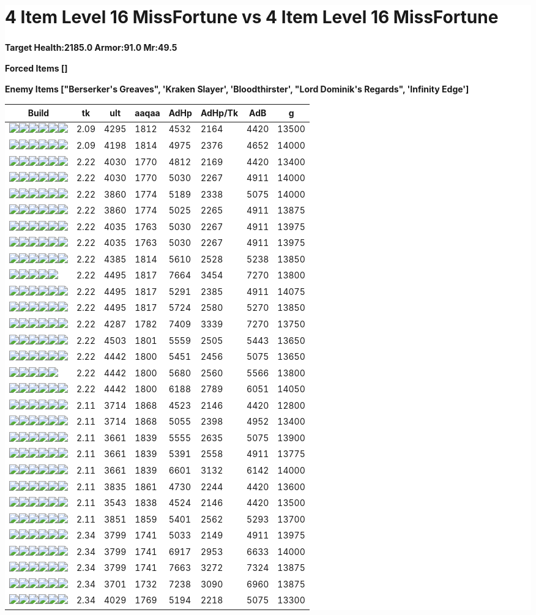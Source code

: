 

# 4 Item Level 16 MissFortune vs 4 Item Level 16 MissFortune

**Target Health:2185.0 Armor:91.0 Mr:49.5**


**Forced Items []**


**Enemy Items ["Berserker's Greaves", 'Kraken Slayer', 'Bloodthirster', "Lord Dominik's Regards", 'Infinity Edge']**




Build | tk | ult | aaqaa | AdHp | AdHp/Tk | AdB | g
-|-|-|-|-|-|-|-
![](/item/3004.png)![](/item/6672.png)![](/item/6693.png)![](/item/6696.png)![](/item/1001.png)![](/item/1038.png)|2.09|4295|1812|4532|2164|4420|13500
![](/item/3004.png)![](/item/3074.png)![](/item/6672.png)![](/item/6692.png)![](/item/1001.png)![](/item/1038.png)|2.09|4198|1814|4975|2376|4652|14000
![](/item/3156.png)![](/item/6672.png)![](/item/6695.png)![](/item/3031.png)![](/item/1001.png)![](/item/1038.png)|2.22|4030|1770|4812|2169|4420|13400
![](/item/3161.png)![](/item/6672.png)![](/item/6695.png)![](/item/3031.png)![](/item/1001.png)![](/item/1038.png)|2.22|4030|1770|5030|2267|4911|14000
![](/item/3004.png)![](/item/3071.png)![](/item/6672.png)![](/item/3031.png)![](/item/1001.png)![](/item/1038.png)|2.22|3860|1774|5189|2338|5075|14000
![](/item/3004.png)![](/item/3161.png)![](/item/6672.png)![](/item/3031.png)![](/item/1001.png)![](/item/1037.png)|2.22|3860|1774|5025|2265|4911|13875
![](/item/3161.png)![](/item/6672.png)![](/item/6693.png)![](/item/3031.png)![](/item/1001.png)![](/item/1037.png)|2.22|4035|1763|5030|2267|4911|13975
![](/item/3161.png)![](/item/6672.png)![](/item/6696.png)![](/item/3031.png)![](/item/1001.png)![](/item/1037.png)|2.22|4035|1763|5030|2267|4911|13975
![](/item/3156.png)![](/item/3748.png)![](/item/6672.png)![](/item/3142.png)![](/item/1038.png)![](/item/1036.png)|2.22|4385|1814|5610|2528|5238|13850
![](/item/3026.png)![](/item/6672.png)![](/item/3074.png)![](/item/3142.png)![](/item/1038.png)|2.22|4495|1817|7664|3454|7270|13800
![](/item/3156.png)![](/item/6035.png)![](/item/6672.png)![](/item/3142.png)![](/item/1038.png)![](/item/1037.png)|2.22|4495|1817|5291|2385|4911|14075
![](/item/6333.png)![](/item/6672.png)![](/item/3156.png)![](/item/3142.png)![](/item/1038.png)![](/item/1036.png)|2.22|4495|1817|5724|2580|5270|13850
![](/item/3026.png)![](/item/6672.png)![](/item/3139.png)![](/item/3142.png)![](/item/1038.png)![](/item/1036.png)|2.22|4287|1782|7409|3339|7270|13750
![](/item/3814.png)![](/item/6035.png)![](/item/6672.png)![](/item/3142.png)![](/item/1038.png)![](/item/1036.png)|2.22|4503|1801|5559|2505|5443|13650
![](/item/3071.png)![](/item/3156.png)![](/item/6672.png)![](/item/3142.png)![](/item/1038.png)![](/item/1036.png)|2.22|4442|1800|5451|2456|5075|13650
![](/item/3161.png)![](/item/3181.png)![](/item/6672.png)![](/item/3142.png)![](/item/1038.png)|2.22|4442|1800|5680|2560|5566|13800
![](/item/6333.png)![](/item/6672.png)![](/item/3181.png)![](/item/3142.png)![](/item/1038.png)![](/item/1036.png)|2.22|4442|1800|6188|2789|6051|14050
![](/item/3095.png)![](/item/3004.png)![](/item/3179.png)![](/item/6672.png)![](/item/1001.png)![](/item/1038.png)|2.11|3714|1868|4523|2146|4420|12800
![](/item/3095.png)![](/item/3004.png)![](/item/3814.png)![](/item/6672.png)![](/item/1001.png)![](/item/1038.png)|2.11|3714|1868|5055|2398|4952|13400
![](/item/3095.png)![](/item/3071.png)![](/item/3072.png)![](/item/6672.png)![](/item/1001.png)![](/item/1038.png)|2.11|3661|1839|5555|2635|5075|13900
![](/item/3095.png)![](/item/3161.png)![](/item/3072.png)![](/item/6672.png)![](/item/1001.png)![](/item/1037.png)|2.11|3661|1839|5391|2558|4911|13775
![](/item/3095.png)![](/item/3074.png)![](/item/6672.png)![](/item/6673.png)![](/item/1001.png)![](/item/1038.png)|2.11|3661|1839|6601|3132|6142|14000
![](/item/3095.png)![](/item/3074.png)![](/item/6672.png)![](/item/6695.png)![](/item/1001.png)![](/item/1038.png)|2.11|3835|1861|4730|2244|4420|13600
![](/item/3095.png)![](/item/3004.png)![](/item/3139.png)![](/item/6672.png)![](/item/1001.png)![](/item/1038.png)|2.11|3543|1838|4524|2146|4420|13500
![](/item/3095.png)![](/item/3181.png)![](/item/6672.png)![](/item/6692.png)![](/item/1001.png)![](/item/1038.png)|2.11|3851|1859|5401|2562|5293|13700
![](/item/3095.png)![](/item/3161.png)![](/item/3139.png)![](/item/3031.png)![](/item/1001.png)![](/item/1037.png)|2.34|3799|1741|5033|2149|4911|13975
![](/item/3095.png)![](/item/6035.png)![](/item/6673.png)![](/item/3031.png)![](/item/1001.png)![](/item/1038.png)|2.34|3799|1741|6917|2953|6633|14000
![](/item/3095.png)![](/item/6333.png)![](/item/6673.png)![](/item/3031.png)![](/item/1001.png)![](/item/1037.png)|2.34|3799|1741|7663|3272|7324|13875
![](/item/3095.png)![](/item/3748.png)![](/item/6673.png)![](/item/3031.png)![](/item/1001.png)![](/item/1037.png)|2.34|3701|1732|7238|3090|6960|13875
![](/item/3095.png)![](/item/3179.png)![](/item/3181.png)![](/item/3031.png)![](/item/1001.png)![](/item/1038.png)|2.34|4029|1769|5194|2218|5075|13300